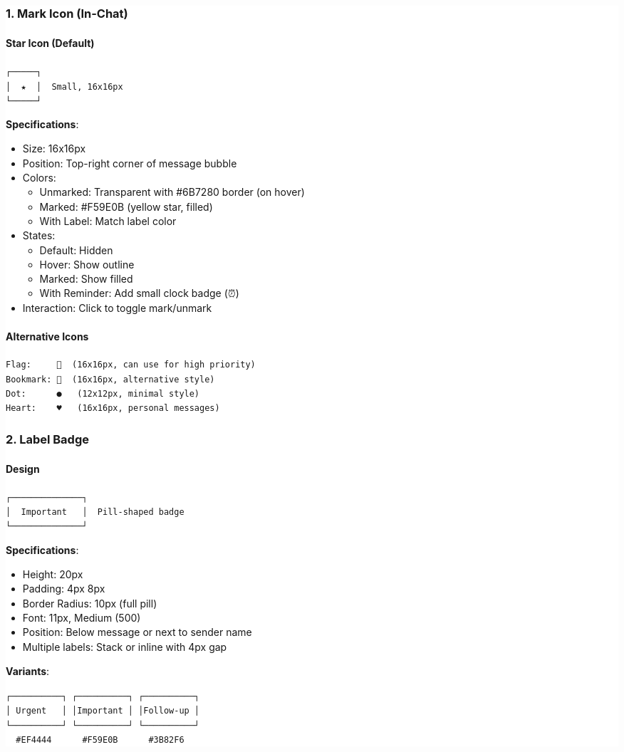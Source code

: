 ### 1. Mark Icon (In-Chat)

#### Star Icon (Default)
```
┌─────┐
│  ★  │  Small, 16x16px
└─────┘
```

**Specifications**:
- Size: 16x16px
- Position: Top-right corner of message bubble
- Colors:
  - Unmarked: Transparent with #6B7280 border (on hover)
  - Marked: #F59E0B (yellow star, filled)
  - With Label: Match label color
- States:
  - Default: Hidden
  - Hover: Show outline
  - Marked: Show filled
  - With Reminder: Add small clock badge (⏰)
- Interaction: Click to toggle mark/unmark

#### Alternative Icons
```
Flag:     🚩  (16x16px, can use for high priority)
Bookmark: 🔖  (16x16px, alternative style)
Dot:      ●   (12x12px, minimal style)
Heart:    ♥   (16x16px, personal messages)
```

### 2. Label Badge

#### Design
```
┌──────────────┐
│  Important   │  Pill-shaped badge
└──────────────┘
```

**Specifications**:
- Height: 20px
- Padding: 4px 8px
- Border Radius: 10px (full pill)
- Font: 11px, Medium (500)
- Position: Below message or next to sender name
- Multiple labels: Stack or inline with 4px gap

**Variants**:
```
┌──────────┐ ┌──────────┐ ┌──────────┐
│ Urgent   │ │Important │ │Follow-up │
└──────────┘ └──────────┘ └──────────┘
  #EF4444      #F59E0B      #3B82F6
```
